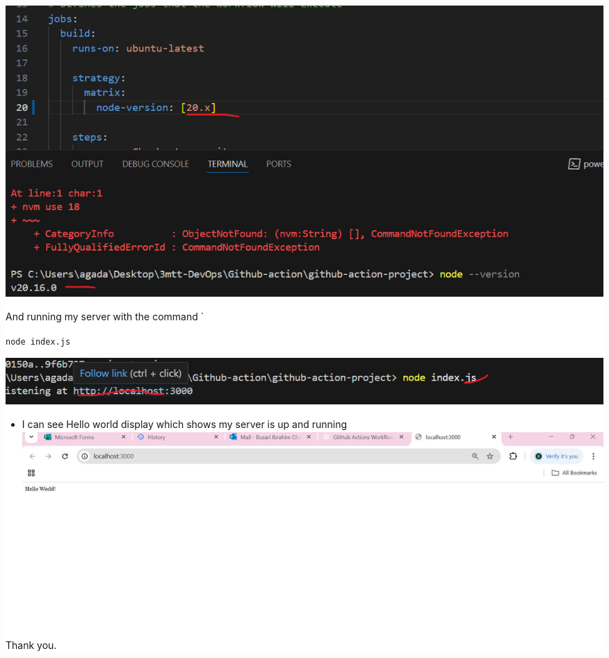 ![caption](/img/7.change-node-version.jpg)




And running my server with the command `
```
node index.js
```
![caption](/img/10.click-node-js.jpg)

- I can see Hello world display which shows my server is up and running
![caption](/img/12.hello-world.jpg)

Thank you.




